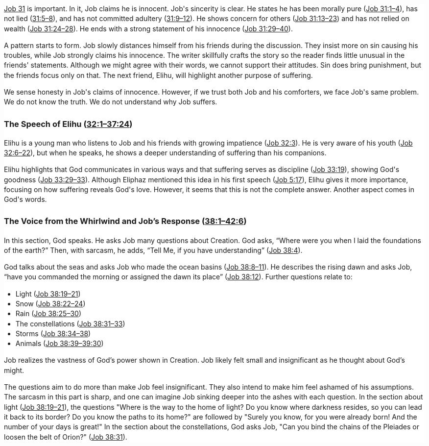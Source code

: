 [Job 31](https://ref.ly/Job31:1-Job31:40) is important. In it, Job claims he is innocent. Job's sincerity is clear. He states he has been morally pure ([Job 31:1–4](https://ref.ly/Job31:1-Job31:4)), has not lied ([31:5–8](https://ref.ly/Job31:5-Job31:8)), and has not committed adultery ([31:9–12](https://ref.ly/Job31:9-Job31:12)). He shows concern for others ([Job 31:13–23](https://ref.ly/Job31:13-Job31:23)) and has not relied on wealth ([Job 31:24–28](https://ref.ly/Job31:24-Job31:28)). He ends with a strong statement of his innocence ([Job 31:29–40](https://ref.ly/Job31:29-Job31:40)).

A pattern starts to form. Job slowly distances himself from his friends during the discussion. They insist more on sin causing his troubles, while Job strongly claims his innocence. The writer skillfully crafts the story so the reader finds little unusual in the friends' statements. Although we might agree with their words, we cannot support their attitudes. Sin does bring punishment, but the friends focus only on that. The next friend, Elihu, will highlight another purpose of suffering.

We sense honesty in Job's claims of innocence. However, if we trust both Job and his comforters, we face Job's same problem. We do not know the truth. We do not understand why Job suffers.

### The Speech of Elihu ([32:1–37:24](https://ref.ly/Job32:1-Job37:24))

Elihu is a young man who listens to Job and his friends with growing impatience ([Job 32:3](https://ref.ly/Job32:3)). He is very aware of his youth ([Job 32:6–22](https://ref.ly/Job32:6-Job32:22)), but when he speaks, he shows a deeper understanding of suffering than his companions.

Elihu highlights that God communicates in various ways and that suffering serves as discipline ([Job 33:19](https://ref.ly/Job33:19)), showing God's goodness ([Job 33:29–33](https://ref.ly/Job33:29-Job33:33)). Although Eliphaz mentioned this idea in his first speech ([Job 5:17](https://ref.ly/Job5:17)), Elihu gives it more importance, focusing on how suffering reveals God's love. However, it seems that this is not the complete answer. Another aspect comes in God's words.

### The Voice from the Whirlwind and Job’s Response ([38:1–42:6](https://ref.ly/Job38:1-Job42:6))

In this section, God speaks. He asks Job many questions about Creation. God asks, “Where were you when I laid the foundations of the earth?” Then, with sarcasm, he adds, “Tell Me, if you have understanding” ([Job 38:4](https://ref.ly/Job38:4)).

God talks about the seas and asks Job who made the ocean basins ([Job 38:8–11](https://ref.ly/Job38:8-Job38:11)). He describes the rising dawn and asks Job, “have you commanded the morning or assigned the dawn its place” ([Job 38:12](https://ref.ly/Job38:12)). Further questions relate to: 

* Light ([Job 38:19–21](https://ref.ly/Job38:19-Job38:21))
* Snow ([Job 38:22–24](https://ref.ly/Job38:22-Job38:24))
* Rain ([Job 38:25–30](https://ref.ly/Job38:25-Job38:30))
* The constellations ([Job 38:31–33](https://ref.ly/Job38:31-Job38:33))
* Storms ([Job 38:34–38](https://ref.ly/Job38:34-Job38:38))
* Animals ([Job 38:39–39:30](https://ref.ly/Job38:39-Job39:30))

Job realizes the vastness of God’s power shown in Creation. Job likely felt small and insignificant as he thought about God’s might.

The questions aim to do more than make Job feel insignificant. They also intend to make him feel ashamed of his assumptions. The sarcasm in this part is sharp, and one can imagine Job sinking deeper into the ashes with each question. In the section about light ([Job 38:19–21](https://ref.ly/Job38:19-Job38:21)), the questions "Where is the way to the home of light? Do you know where darkness resides, so you can lead it back to its border? Do you know the paths to its home?" are followed by "Surely you know, for you were already born! And the number of your days is great!" In the section about the constellations, God asks Job, "Can you bind the chains of the Pleiades or loosen the belt of Orion?" ([Job 38:31](https://ref.ly/Job38:31)).
